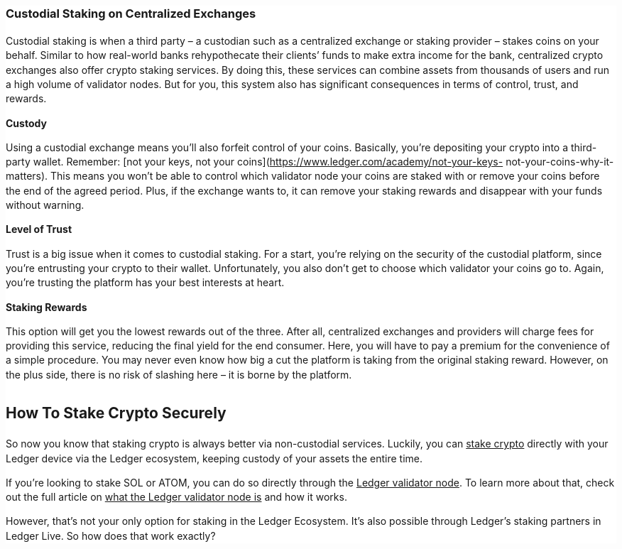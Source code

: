 ### **Custodial Staking on Centralized Exchanges**

Custodial staking is when a third party – a custodian such as a centralized
exchange or staking provider – stakes coins on your behalf. Similar to how
real-world banks rehypothecate their clients’ funds to make extra income for
the bank, centralized crypto exchanges also offer crypto staking services. By
doing this, these services can combine assets from thousands of users and run
a high volume of validator nodes. But for you, this system also has
significant consequences in terms of control, trust, and rewards.

**Custody**

Using a custodial exchange means you’ll also forfeit control of your coins.
Basically, you’re depositing your crypto into a third-party wallet. Remember:
[not your keys, not your coins](https://www.ledger.com/academy/not-your-keys-
not-your-coins-why-it-matters). This means you won’t be able to control which
validator node your coins are staked with or remove your coins before the end
of the agreed period. Plus, if the exchange wants to, it can remove your
staking rewards and disappear with your funds without warning.

**Level of Trust**

Trust is a big issue when it comes to custodial staking. For a start, you’re
relying on the security of the custodial platform, since you’re entrusting
your crypto to their wallet. Unfortunately, you also don’t get to choose which
validator your coins go to. Again, you’re trusting the platform has your best
interests at heart.

**Staking Rewards**

This option will get you the lowest rewards out of the three. After all,
centralized exchanges and providers will charge fees for providing this
service, reducing the final yield for the end consumer. Here, you will have to
pay a premium for the convenience of a simple procedure. You may never even
know how big a cut the platform is taking from the original staking reward.
However, on the plus side, there is no risk of slashing here – it is borne by
the platform.

## How To Stake Crypto Securely

So now you know that staking crypto is always better via non-custodial
services. Luckily, you can [stake crypto](https://www.ledger.com/staking)
directly with your Ledger device via the Ledger ecosystem, keeping custody of
your assets the entire time.

If you’re looking to stake SOL or ATOM, you can do so directly through the
[Ledger validator node](https://www.ledger.com/validator-nodes). To learn more
about that, check out the full article on [what the Ledger validator node
is](https://www.ledger.com/academy/ledger-validator-node-has-arrived) and how
it works.

However, that’s not your only option for staking in the Ledger Ecosystem. It’s
also possible through Ledger’s staking partners in Ledger Live. So how does
that work exactly?
